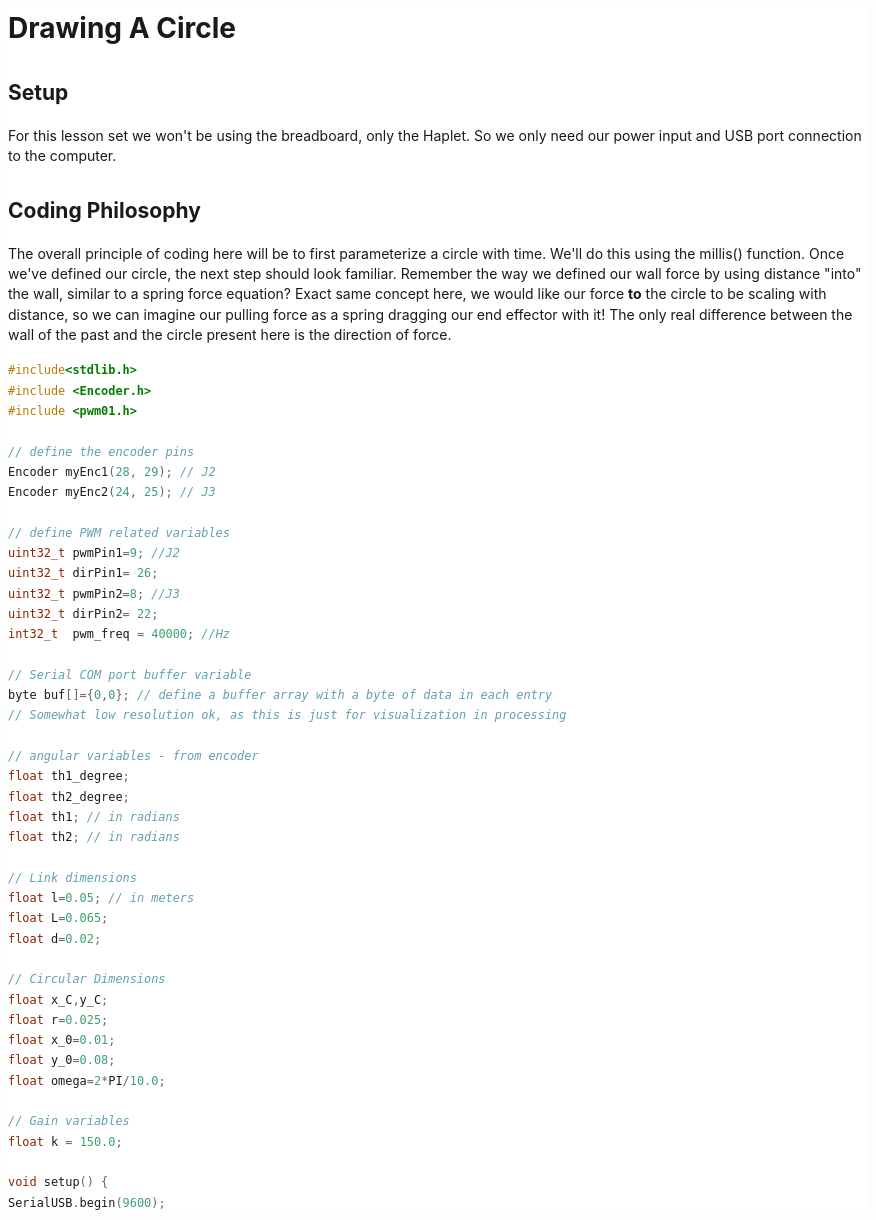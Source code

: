 Drawing A Circle
================

Setup
-----

For this lesson set we won't be using the breadboard, only the Haplet.
So we only need our power input and USB port connection to the computer.

Coding Philosophy
-----------------

The overall principle of coding here will be to first parameterize a
circle with time. We'll do this using the millis() function. Once we've
defined our circle, the next step should look familiar. Remember the way
we defined our wall force by using distance "into" the wall, similar to
a spring force equation? Exact same concept here, we would like our
force **to** the circle to be scaling with distance, so we can imagine
our pulling force as a spring dragging our end effector with it! The
only real difference between the wall of the past and the circle present
here is the direction of force.

``` C
#include<stdlib.h>
#include <Encoder.h>
#include <pwm01.h>

// define the encoder pins
Encoder myEnc1(28, 29); // J2
Encoder myEnc2(24, 25); // J3

// define PWM related variables
uint32_t pwmPin1=9; //J2
uint32_t dirPin1= 26;
uint32_t pwmPin2=8; //J3
uint32_t dirPin2= 22;
int32_t  pwm_freq = 40000; //Hz

// Serial COM port buffer variable
byte buf[]={0,0}; // define a buffer array with a byte of data in each entry
// Somewhat low resolution ok, as this is just for visualization in processing

// angular variables - from encoder
float th1_degree;
float th2_degree;
float th1; // in radians
float th2; // in radians

// Link dimensions
float l=0.05; // in meters
float L=0.065;
float d=0.02;

// Circular Dimensions
float x_C,y_C;
float r=0.025;
float x_0=0.01;
float y_0=0.08;
float omega=2*PI/10.0;

// Gain variables
float k = 150.0;

void setup() {
SerialUSB.begin(9600);

```